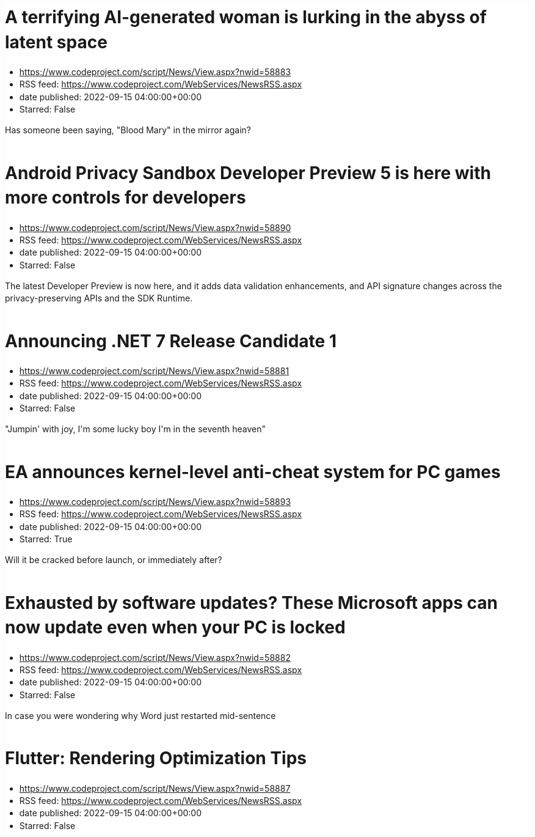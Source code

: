 # A terrifying AI-generated woman is lurking in the abyss of latent space
 - https://www.codeproject.com/script/News/View.aspx?nwid=58883
 - RSS feed: https://www.codeproject.com/WebServices/NewsRSS.aspx
 - date published: 2022-09-15 04:00:00+00:00
 - Starred: False

Has someone been saying, "Blood Mary" in the mirror again?

# Android Privacy Sandbox Developer Preview 5 is here with more controls for developers
 - https://www.codeproject.com/script/News/View.aspx?nwid=58890
 - RSS feed: https://www.codeproject.com/WebServices/NewsRSS.aspx
 - date published: 2022-09-15 04:00:00+00:00
 - Starred: False

The latest Developer Preview is now here, and it adds data validation enhancements, and API signature changes across the privacy-preserving APIs and the SDK Runtime.

# Announcing .NET 7 Release Candidate 1
 - https://www.codeproject.com/script/News/View.aspx?nwid=58881
 - RSS feed: https://www.codeproject.com/WebServices/NewsRSS.aspx
 - date published: 2022-09-15 04:00:00+00:00
 - Starred: False

"Jumpin' with joy, I'm some lucky boy I'm in the seventh heaven"

# EA announces kernel-level anti-cheat system for PC games
 - https://www.codeproject.com/script/News/View.aspx?nwid=58893
 - RSS feed: https://www.codeproject.com/WebServices/NewsRSS.aspx
 - date published: 2022-09-15 04:00:00+00:00
 - Starred: True

Will it be cracked before launch, or immediately after?

# Exhausted by software updates? These Microsoft apps can now update even when your PC is locked
 - https://www.codeproject.com/script/News/View.aspx?nwid=58882
 - RSS feed: https://www.codeproject.com/WebServices/NewsRSS.aspx
 - date published: 2022-09-15 04:00:00+00:00
 - Starred: False

In case you were wondering why Word just restarted mid-sentence

# Flutter: Rendering Optimization Tips
 - https://www.codeproject.com/script/News/View.aspx?nwid=58887
 - RSS feed: https://www.codeproject.com/WebServices/NewsRSS.aspx
 - date published: 2022-09-15 04:00:00+00:00
 - Starred: False
